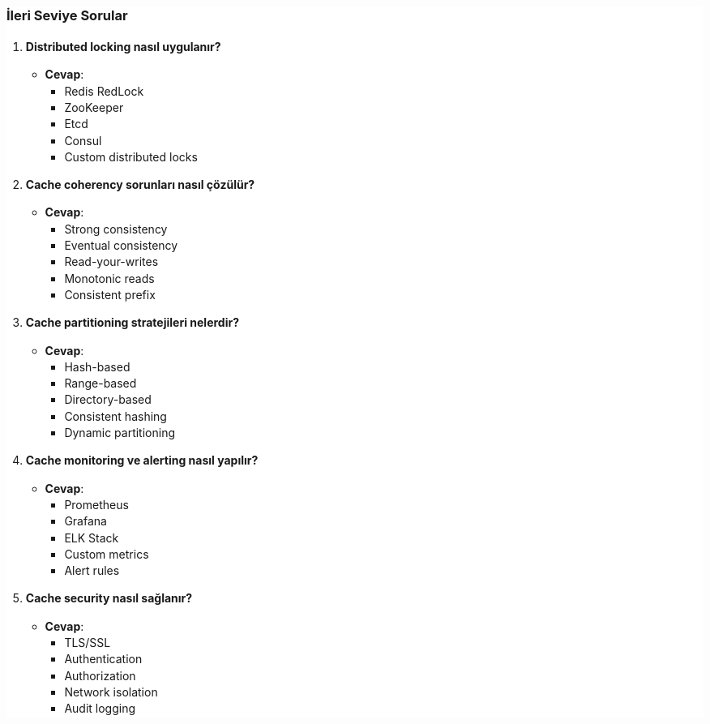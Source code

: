 ### İleri Seviye Sorular

1. **Distributed locking nasıl uygulanır?**
   - **Cevap**:
     - Redis RedLock
     - ZooKeeper
     - Etcd
     - Consul
     - Custom distributed locks

2. **Cache coherency sorunları nasıl çözülür?**
   - **Cevap**:
     - Strong consistency
     - Eventual consistency
     - Read-your-writes
     - Monotonic reads
     - Consistent prefix

3. **Cache partitioning stratejileri nelerdir?**
   - **Cevap**:
     - Hash-based
     - Range-based
     - Directory-based
     - Consistent hashing
     - Dynamic partitioning

4. **Cache monitoring ve alerting nasıl yapılır?**
   - **Cevap**:
     - Prometheus
     - Grafana
     - ELK Stack
     - Custom metrics
     - Alert rules

5. **Cache security nasıl sağlanır?**
   - **Cevap**:
     - TLS/SSL
     - Authentication
     - Authorization
     - Network isolation
     - Audit logging 